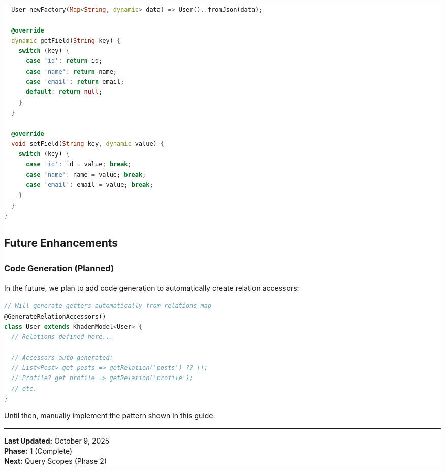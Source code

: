 ```dart
  User newFactory(Map<String, dynamic> data) => User()..fromJson(data);
  
  @override
  dynamic getField(String key) {
    switch (key) {
      case 'id': return id;
      case 'name': return name;
      case 'email': return email;
      default: return null;
    }
  }
  
  @override
  void setField(String key, dynamic value) {
    switch (key) {
      case 'id': id = value; break;
      case 'name': name = value; break;
      case 'email': email = value; break;
    }
  }
}
```

## Future Enhancements

### Code Generation (Planned)

In the future, we plan to add code generation to automatically create relation accessors:

```dart
// Will generate getters automatically from relations map
@GenerateRelationAccessors()
class User extends KhademModel<User> {
  // Relations defined here...
  
  // Accessors auto-generated:
  // List<Post> get posts => getRelation('posts') ?? [];
  // Profile? get profile => getRelation('profile');
  // etc.
}
```

Until then, manually implement the pattern shown in this guide.

---

**Last Updated:** October 9, 2025  
**Phase:** 1 (Complete)  
**Next:** Query Scopes (Phase 2)
